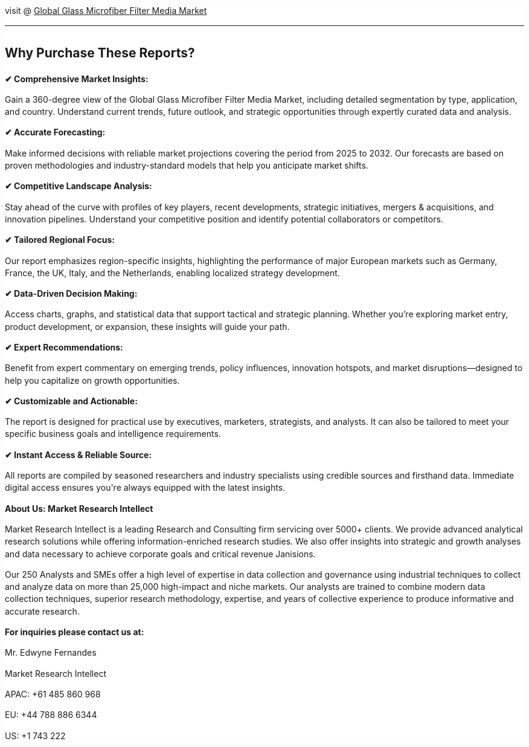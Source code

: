 visit&nbsp;@</strong>&nbsp;</span><span class="font-[700]"><a href="https://www.marketresearchintellect.com/product/global-glass-microfiber-filter-media-market-size-and-forecast/?utm_source=Linkedin&utm_medium=852" target="_blank" data-tracking-control-name="article-ssr-frontend-pulse_little-text-block" data-tracking-will-navigate="" data-test-link="">Global Glass Microfiber Filter Media Market</a></span></p></blockquote><hr /><h2>Why Purchase These Reports?</h2><p><strong>✔ Comprehensive Market Insights:</strong></p><p>Gain a 360-degree view of the Global Glass Microfiber Filter Media Market, including detailed segmentation by type, application, and country. Understand current trends, future outlook, and strategic opportunities through expertly curated data and analysis.</p><p><strong>✔ Accurate Forecasting:</strong></p><p>Make informed decisions with reliable market projections covering the period from 2025 to 2032. Our forecasts are based on proven methodologies and industry-standard models that help you anticipate market shifts.</p><p><strong>✔ Competitive Landscape Analysis:</strong></p><p>Stay ahead of the curve with profiles of key players, recent developments, strategic initiatives, mergers &amp; acquisitions, and innovation pipelines. Understand your competitive position and identify potential collaborators or competitors.</p><p><strong>✔ Tailored Regional Focus:</strong></p><p>Our report emphasizes region-specific insights, highlighting the performance of major European markets such as Germany, France, the UK, Italy, and the Netherlands, enabling localized strategy development.</p><p><strong>✔ Data-Driven Decision Making:</strong></p><p>Access charts, graphs, and statistical data that support tactical and strategic planning. Whether you&rsquo;re exploring market entry, product development, or expansion, these insights will guide your path.</p><p><strong>✔ Expert Recommendations:</strong></p><p>Benefit from expert commentary on emerging trends, policy influences, innovation hotspots, and market disruptions&mdash;designed to help you capitalize on growth opportunities.</p><p><strong>✔ Customizable and Actionable:</strong></p><p>The report is designed for practical use by executives, marketers, strategists, and analysts. It can also be tailored to meet your specific business goals and intelligence requirements.</p><p><strong>✔ Instant Access &amp; Reliable Source:</strong></p><p>All reports are compiled by seasoned researchers and industry specialists using credible sources and firsthand data. Immediate digital access ensures you're always equipped with the latest insights.</p><p><strong><span class="font-[700]">About Us: Market Research Intellect</span></strong></p><p><span class="">Market Research Intellect is a leading Research and Consulting firm servicing over 5000+ clients. We provide advanced analytical research solutions while offering information-enriched research studies.&nbsp;</span>We also offer insights into strategic and growth analyses and data necessary to achieve corporate goals and critical revenue Janisions.</p><p><span class="">Our 250 Analysts and SMEs offer a high level of expertise in data collection and governance using industrial techniques to collect and analyze data on more than 25,000 high-impact and niche markets. Our analysts are trained to combine modern data collection techniques, superior research methodology, expertise, and years of collective experience to produce informative and accurate research.</span></p><p><strong>For inquiries please contact us at:</strong></p><p>Mr. Edwyne Fernandes</p><p>Market Research Intellect</p><p>APAC: +61 485 860 968</p><p>EU: +44 788 886 6344</p><p>US: +1 743 222